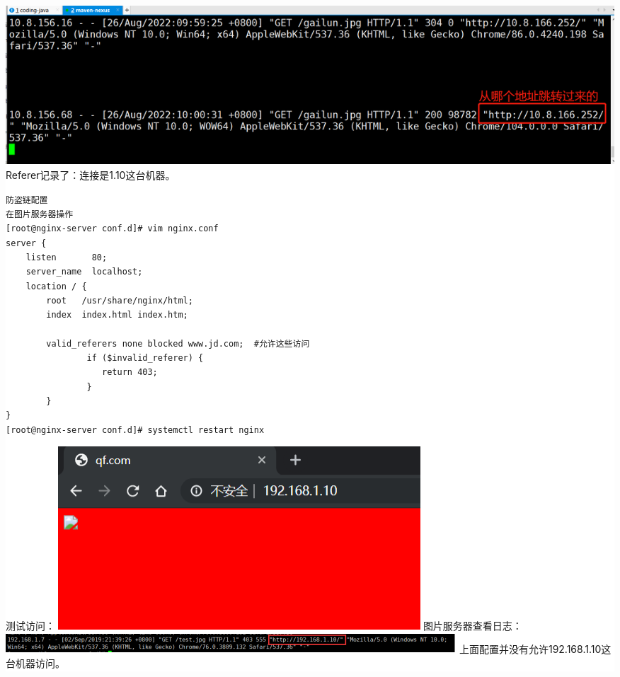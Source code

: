 ![img](assets/Nginx-2/1661479243303-8d5de41e-a576-457c-9e5a-1424ee7e27e2.png)
Referer记录了：连接是1.10这台机器。 

```shell
防盗链配置
在图片服务器操作
[root@nginx-server conf.d]# vim nginx.conf
server {
    listen       80;
    server_name  localhost;
    location / {
        root   /usr/share/nginx/html;
        index  index.html index.htm;

        valid_referers none blocked www.jd.com;  #允许这些访问
                if ($invalid_referer) {
                   return 403;
                }
        }
}
[root@nginx-server conf.d]# systemctl restart nginx
```


测试访问：
![img](assets/Nginx-2/1583393512579.png)
图片服务器查看日志：
![img](assets/Nginx-2/1583393526910.png)
上面配置并没有允许192.168.1.10这台机器访问。  
